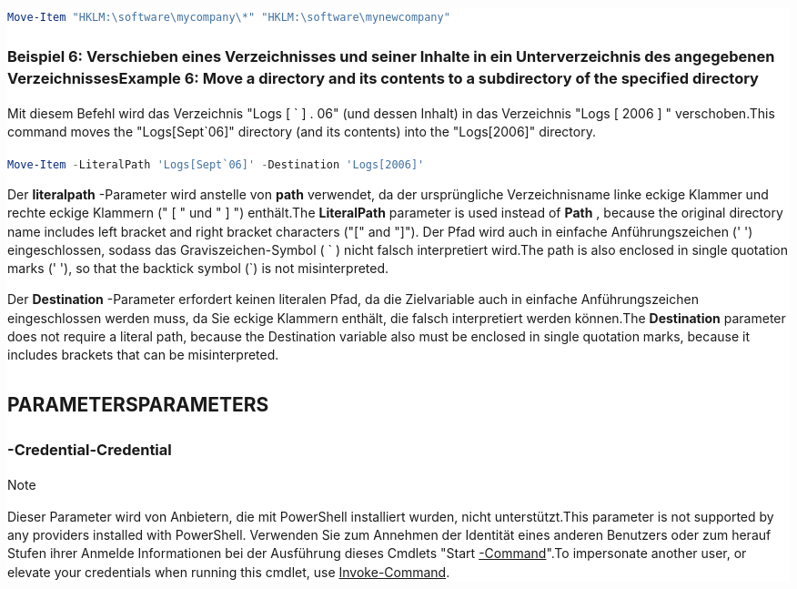 ```powershell
Move-Item "HKLM:\software\mycompany\*" "HKLM:\software\mynewcompany"
```

### <span data-ttu-id="a1a10-139">Beispiel 6: Verschieben eines Verzeichnisses und seiner Inhalte in ein Unterverzeichnis des angegebenen Verzeichnisses</span><span class="sxs-lookup"><span data-stu-id="a1a10-139">Example 6: Move a directory and its contents to a subdirectory of the specified directory</span></span>

<span data-ttu-id="a1a10-140">Mit diesem Befehl wird das Verzeichnis "Logs \[ \` \] . 06" (und dessen Inhalt) in das Verzeichnis "Logs \[ 2006 \] " verschoben.</span><span class="sxs-lookup"><span data-stu-id="a1a10-140">This command moves the "Logs\[Sept\`06\]" directory (and its contents) into the "Logs\[2006\]" directory.</span></span>

```powershell
Move-Item -LiteralPath 'Logs[Sept`06]' -Destination 'Logs[2006]'
```

<span data-ttu-id="a1a10-141">Der **literalpath** -Parameter wird anstelle von **path** verwendet, da der ursprüngliche Verzeichnisname linke eckige Klammer und rechte eckige Klammern (" \[ " und " \] ") enthält.</span><span class="sxs-lookup"><span data-stu-id="a1a10-141">The **LiteralPath** parameter is used instead of **Path** , because the original directory name includes left bracket and right bracket characters ("\[" and "\]").</span></span>
<span data-ttu-id="a1a10-142">Der Pfad wird auch in einfache Anführungszeichen (' ') eingeschlossen, sodass das Graviszeichen-Symbol ( \` ) nicht falsch interpretiert wird.</span><span class="sxs-lookup"><span data-stu-id="a1a10-142">The path is also enclosed in single quotation marks (' '), so that the backtick symbol (\`) is not misinterpreted.</span></span>

<span data-ttu-id="a1a10-143">Der **Destination** -Parameter erfordert keinen literalen Pfad, da die Zielvariable auch in einfache Anführungszeichen eingeschlossen werden muss, da Sie eckige Klammern enthält, die falsch interpretiert werden können.</span><span class="sxs-lookup"><span data-stu-id="a1a10-143">The **Destination** parameter does not require a literal path, because the Destination variable also must be enclosed in single quotation marks, because it includes brackets that can be misinterpreted.</span></span>

## <span data-ttu-id="a1a10-144">PARAMETERS</span><span class="sxs-lookup"><span data-stu-id="a1a10-144">PARAMETERS</span></span>

### <span data-ttu-id="a1a10-145">-Credential</span><span class="sxs-lookup"><span data-stu-id="a1a10-145">-Credential</span></span>

> [!NOTE]
> <span data-ttu-id="a1a10-146">Dieser Parameter wird von Anbietern, die mit PowerShell installiert wurden, nicht unterstützt.</span><span class="sxs-lookup"><span data-stu-id="a1a10-146">This parameter is not supported by any providers installed with PowerShell.</span></span>
> <span data-ttu-id="a1a10-147">Verwenden Sie zum Annehmen der Identität eines anderen Benutzers oder zum herauf Stufen ihrer Anmelde Informationen bei der Ausführung dieses Cmdlets "Start [-Command](../Microsoft.PowerShell.Core/Invoke-Command.md)".</span><span class="sxs-lookup"><span data-stu-id="a1a10-147">To impersonate another user, or elevate your credentials when running this cmdlet, use [Invoke-Command](../Microsoft.PowerShell.Core/Invoke-Command.md).</span></span>
